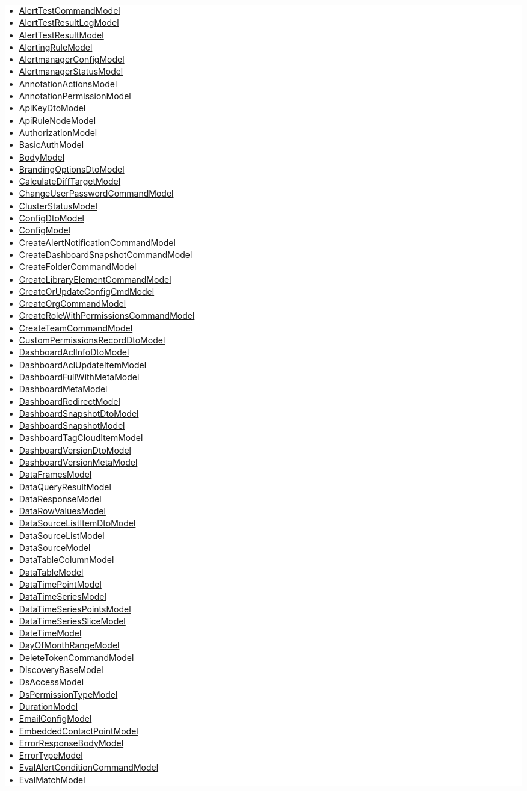  - [AlertTestCommandModel](docs/AlertTestCommandModel.md)
 - [AlertTestResultLogModel](docs/AlertTestResultLogModel.md)
 - [AlertTestResultModel](docs/AlertTestResultModel.md)
 - [AlertingRuleModel](docs/AlertingRuleModel.md)
 - [AlertmanagerConfigModel](docs/AlertmanagerConfigModel.md)
 - [AlertmanagerStatusModel](docs/AlertmanagerStatusModel.md)
 - [AnnotationActionsModel](docs/AnnotationActionsModel.md)
 - [AnnotationPermissionModel](docs/AnnotationPermissionModel.md)
 - [ApiKeyDtoModel](docs/ApiKeyDtoModel.md)
 - [ApiRuleNodeModel](docs/ApiRuleNodeModel.md)
 - [AuthorizationModel](docs/AuthorizationModel.md)
 - [BasicAuthModel](docs/BasicAuthModel.md)
 - [BodyModel](docs/BodyModel.md)
 - [BrandingOptionsDtoModel](docs/BrandingOptionsDtoModel.md)
 - [CalculateDiffTargetModel](docs/CalculateDiffTargetModel.md)
 - [ChangeUserPasswordCommandModel](docs/ChangeUserPasswordCommandModel.md)
 - [ClusterStatusModel](docs/ClusterStatusModel.md)
 - [ConfigDtoModel](docs/ConfigDtoModel.md)
 - [ConfigModel](docs/ConfigModel.md)
 - [CreateAlertNotificationCommandModel](docs/CreateAlertNotificationCommandModel.md)
 - [CreateDashboardSnapshotCommandModel](docs/CreateDashboardSnapshotCommandModel.md)
 - [CreateFolderCommandModel](docs/CreateFolderCommandModel.md)
 - [CreateLibraryElementCommandModel](docs/CreateLibraryElementCommandModel.md)
 - [CreateOrUpdateConfigCmdModel](docs/CreateOrUpdateConfigCmdModel.md)
 - [CreateOrgCommandModel](docs/CreateOrgCommandModel.md)
 - [CreateRoleWithPermissionsCommandModel](docs/CreateRoleWithPermissionsCommandModel.md)
 - [CreateTeamCommandModel](docs/CreateTeamCommandModel.md)
 - [CustomPermissionsRecordDtoModel](docs/CustomPermissionsRecordDtoModel.md)
 - [DashboardAclInfoDtoModel](docs/DashboardAclInfoDtoModel.md)
 - [DashboardAclUpdateItemModel](docs/DashboardAclUpdateItemModel.md)
 - [DashboardFullWithMetaModel](docs/DashboardFullWithMetaModel.md)
 - [DashboardMetaModel](docs/DashboardMetaModel.md)
 - [DashboardRedirectModel](docs/DashboardRedirectModel.md)
 - [DashboardSnapshotDtoModel](docs/DashboardSnapshotDtoModel.md)
 - [DashboardSnapshotModel](docs/DashboardSnapshotModel.md)
 - [DashboardTagCloudItemModel](docs/DashboardTagCloudItemModel.md)
 - [DashboardVersionDtoModel](docs/DashboardVersionDtoModel.md)
 - [DashboardVersionMetaModel](docs/DashboardVersionMetaModel.md)
 - [DataFramesModel](docs/DataFramesModel.md)
 - [DataQueryResultModel](docs/DataQueryResultModel.md)
 - [DataResponseModel](docs/DataResponseModel.md)
 - [DataRowValuesModel](docs/DataRowValuesModel.md)
 - [DataSourceListItemDtoModel](docs/DataSourceListItemDtoModel.md)
 - [DataSourceListModel](docs/DataSourceListModel.md)
 - [DataSourceModel](docs/DataSourceModel.md)
 - [DataTableColumnModel](docs/DataTableColumnModel.md)
 - [DataTableModel](docs/DataTableModel.md)
 - [DataTimePointModel](docs/DataTimePointModel.md)
 - [DataTimeSeriesModel](docs/DataTimeSeriesModel.md)
 - [DataTimeSeriesPointsModel](docs/DataTimeSeriesPointsModel.md)
 - [DataTimeSeriesSliceModel](docs/DataTimeSeriesSliceModel.md)
 - [DateTimeModel](docs/DateTimeModel.md)
 - [DayOfMonthRangeModel](docs/DayOfMonthRangeModel.md)
 - [DeleteTokenCommandModel](docs/DeleteTokenCommandModel.md)
 - [DiscoveryBaseModel](docs/DiscoveryBaseModel.md)
 - [DsAccessModel](docs/DsAccessModel.md)
 - [DsPermissionTypeModel](docs/DsPermissionTypeModel.md)
 - [DurationModel](docs/DurationModel.md)
 - [EmailConfigModel](docs/EmailConfigModel.md)
 - [EmbeddedContactPointModel](docs/EmbeddedContactPointModel.md)
 - [ErrorResponseBodyModel](docs/ErrorResponseBodyModel.md)
 - [ErrorTypeModel](docs/ErrorTypeModel.md)
 - [EvalAlertConditionCommandModel](docs/EvalAlertConditionCommandModel.md)
 - [EvalMatchModel](docs/EvalMatchModel.md)